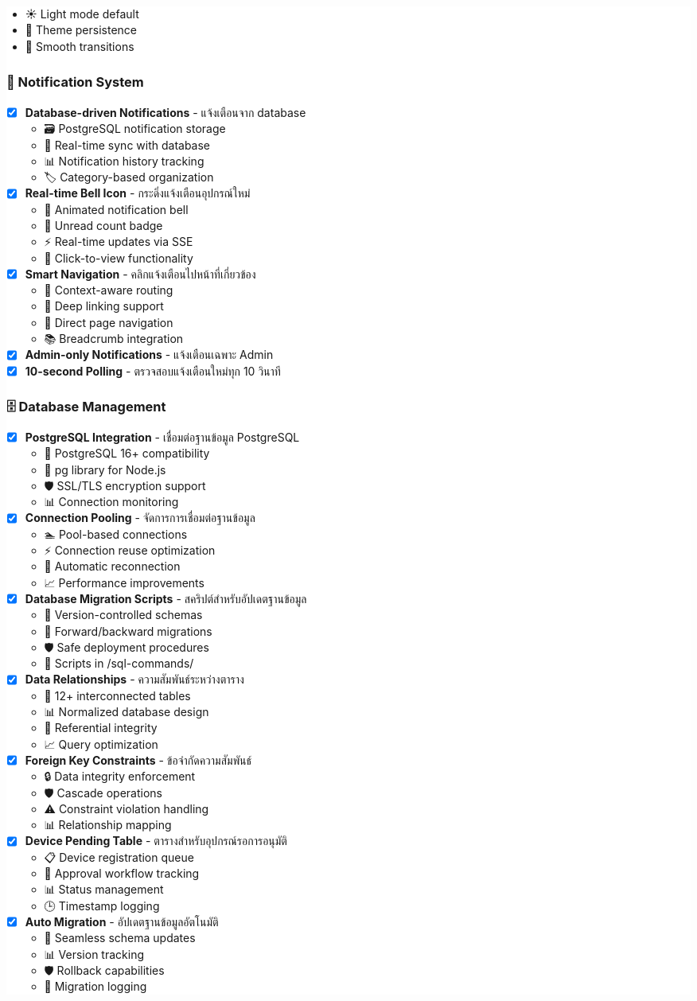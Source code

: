   - ☀️ Light mode default
  - 🎨 Theme persistence
  - 💫 Smooth transitions

### 🔔 Notification System
- [x] **Database-driven Notifications** - แจ้งเตือนจาก database
  - 🗃️ PostgreSQL notification storage
  - 🔄 Real-time sync with database
  - 📊 Notification history tracking
  - 🏷️ Category-based organization
- [x] **Real-time Bell Icon** - กระดิ่งแจ้งเตือนอุปกรณ์ใหม่
  - 🔔 Animated notification bell
  - 🔴 Unread count badge
  - ⚡ Real-time updates via SSE
  - 🎯 Click-to-view functionality
- [x] **Smart Navigation** - คลิกแจ้งเตือนไปหน้าที่เกี่ยวข้อง
  - 🧭 Context-aware routing
  - 📱 Deep linking support
  - 🎯 Direct page navigation
  - 📚 Breadcrumb integration
- [x] **Admin-only Notifications** - แจ้งเตือนเฉพาะ Admin
- [x] **10-second Polling** - ตรวจสอบแจ้งเตือนใหม่ทุก 10 วินาที

### 🗄️ Database Management
- [x] **PostgreSQL Integration** - เชื่อมต่อฐานข้อมูล PostgreSQL
  - 🐘 PostgreSQL 16+ compatibility
  - 🔗 pg library for Node.js
  - 🛡️ SSL/TLS encryption support
  - 📊 Connection monitoring
- [x] **Connection Pooling** - จัดการการเชื่อมต่อฐานข้อมูล
  - 🏊 Pool-based connections
  - ⚡ Connection reuse optimization
  - 🔄 Automatic reconnection
  - 📈 Performance improvements
- [x] **Database Migration Scripts** - สคริปต์สำหรับอัปเดตฐานข้อมูล
  - 📝 Version-controlled schemas
  - 🔄 Forward/backward migrations
  - 🛡️ Safe deployment procedures
  - 📁 Scripts in /sql-commands/
- [x] **Data Relationships** - ความสัมพันธ์ระหว่างตาราง
  - 🔗 12+ interconnected tables
  - 📊 Normalized database design
  - 🎯 Referential integrity
  - 📈 Query optimization
- [x] **Foreign Key Constraints** - ข้อจำกัดความสัมพันธ์
  - 🔒 Data integrity enforcement
  - 🛡️ Cascade operations
  - ⚠️ Constraint violation handling
  - 📊 Relationship mapping
- [x] **Device Pending Table** - ตารางสำหรับอุปกรณ์รอการอนุมัติ
  - 📋 Device registration queue
  - 🔄 Approval workflow tracking
  - 📊 Status management
  - 🕒 Timestamp logging
- [x] **Auto Migration** - อัปเดตฐานข้อมูลอัตโนมัติ
  - 🔄 Seamless schema updates
  - 📊 Version tracking
  - 🛡️ Rollback capabilities
  - 📝 Migration logging
